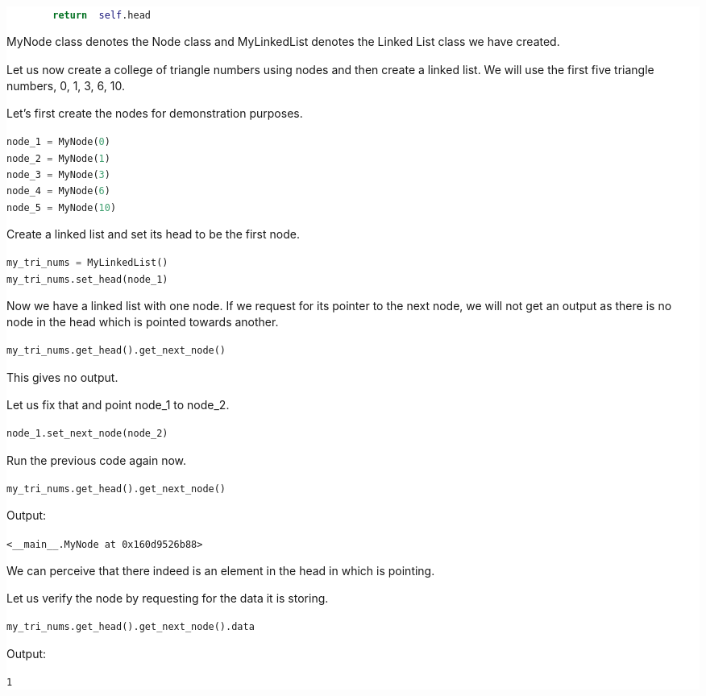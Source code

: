 ```python
		return  self.head
```
  

MyNode class denotes the Node class and MyLinkedList denotes the Linked List class we have created.

Let us now create a college of triangle numbers using nodes and then create a linked list. We will use the first five triangle numbers, 0, 1, 3, 6, 10.

Let’s first create the nodes for demonstration purposes.
```python
node_1 = MyNode(0)
node_2 = MyNode(1)
node_3 = MyNode(3)
node_4 = MyNode(6)
node_5 = MyNode(10)
```
  

Create a linked list and set its head to be the first node.
```python
my_tri_nums = MyLinkedList()
my_tri_nums.set_head(node_1)
```
  

Now we have a linked list with one node. If we request for its pointer to the next node, we will not get an output as there is no node in the head which is pointed towards another.

`my_tri_nums.get_head().get_next_node()`

  

This gives no output.

Let us fix that and point node_1 to node_2.

`node_1.set_next_node(node_2)`

  

Run the previous code again now.

`my_tri_nums.get_head().get_next_node()`

  

Output:

`<__main__.MyNode at 0x160d9526b88>`

  

We can perceive that there indeed is an element in the head in which is pointing.

Let us verify the node by requesting for the data it is storing.

`my_tri_nums.get_head().get_next_node().data`

  

Output:

`1	`

  